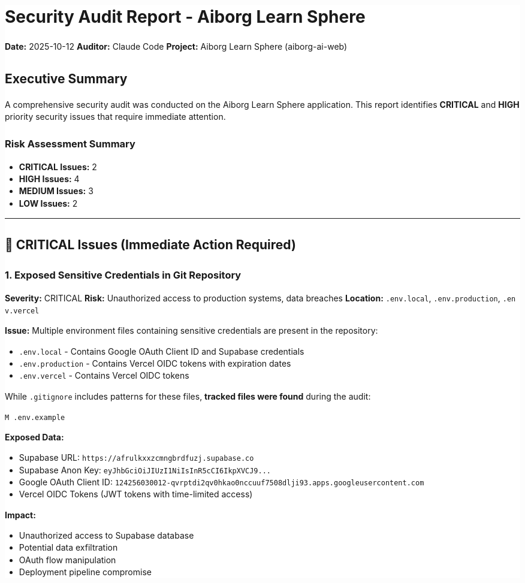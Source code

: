# Security Audit Report - Aiborg Learn Sphere

**Date:** 2025-10-12 **Auditor:** Claude Code **Project:** Aiborg Learn Sphere (aiborg-ai-web)

## Executive Summary

A comprehensive security audit was conducted on the Aiborg Learn Sphere application. This report
identifies **CRITICAL** and **HIGH** priority security issues that require immediate attention.

### Risk Assessment Summary

- **CRITICAL Issues:** 2
- **HIGH Issues:** 4
- **MEDIUM Issues:** 3
- **LOW Issues:** 2

---

## 🚨 CRITICAL Issues (Immediate Action Required)

### 1. Exposed Sensitive Credentials in Git Repository

**Severity:** CRITICAL **Risk:** Unauthorized access to production systems, data breaches
**Location:** `.env.local`, `.env.production`, `.env.vercel`

**Issue:** Multiple environment files containing sensitive credentials are present in the
repository:

- `.env.local` - Contains Google OAuth Client ID and Supabase credentials
- `.env.production` - Contains Vercel OIDC tokens with expiration dates
- `.env.vercel` - Contains Vercel OIDC tokens

While `.gitignore` includes patterns for these files, **tracked files were found** during the audit:

```bash
M .env.example
```

**Exposed Data:**

- Supabase URL: `https://afrulkxxzcmngbrdfuzj.supabase.co`
- Supabase Anon Key: `eyJhbGciOiJIUzI1NiIsInR5cCI6IkpXVCJ9...`
- Google OAuth Client ID: `124256030012-qvrptdi2qv0hkao0nccuuf7508dlji93.apps.googleusercontent.com`
- Vercel OIDC Tokens (JWT tokens with time-limited access)

**Impact:**

- Unauthorized access to Supabase database
- Potential data exfiltration
- OAuth flow manipulation
- Deployment pipeline compromise
